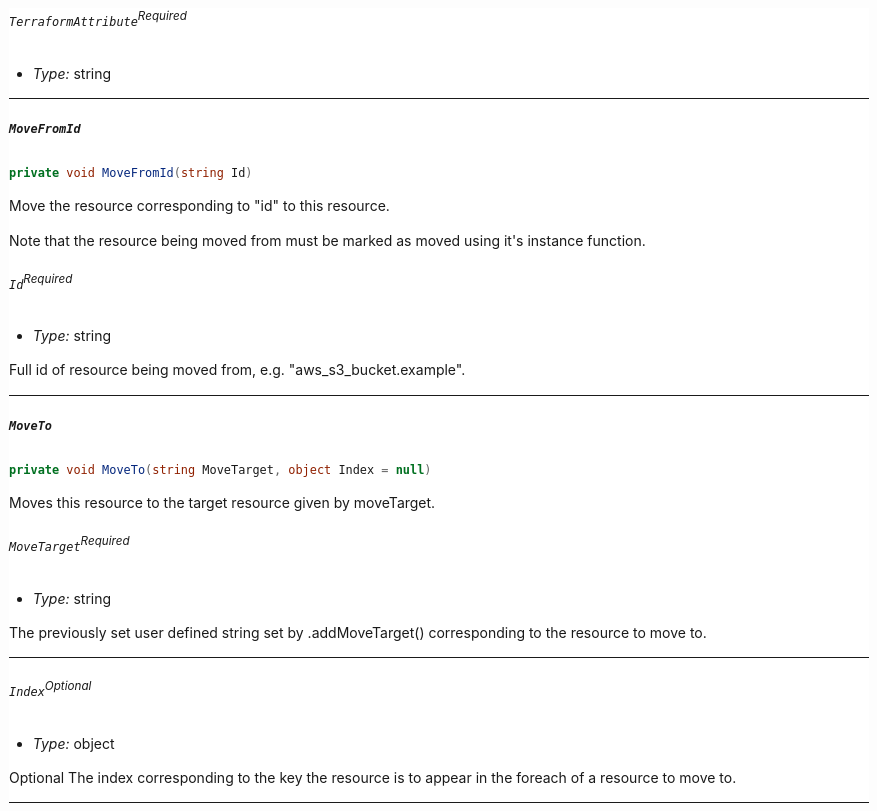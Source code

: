 ###### `TerraformAttribute`<sup>Required</sup> <a name="TerraformAttribute" id="@cdktf/provider-mongodbatlas.customDbRole.CustomDbRole.interpolationForAttribute.parameter.terraformAttribute"></a>

- *Type:* string

---

##### `MoveFromId` <a name="MoveFromId" id="@cdktf/provider-mongodbatlas.customDbRole.CustomDbRole.moveFromId"></a>

```csharp
private void MoveFromId(string Id)
```

Move the resource corresponding to "id" to this resource.

Note that the resource being moved from must be marked as moved using it's instance function.

###### `Id`<sup>Required</sup> <a name="Id" id="@cdktf/provider-mongodbatlas.customDbRole.CustomDbRole.moveFromId.parameter.id"></a>

- *Type:* string

Full id of resource being moved from, e.g. "aws_s3_bucket.example".

---

##### `MoveTo` <a name="MoveTo" id="@cdktf/provider-mongodbatlas.customDbRole.CustomDbRole.moveTo"></a>

```csharp
private void MoveTo(string MoveTarget, object Index = null)
```

Moves this resource to the target resource given by moveTarget.

###### `MoveTarget`<sup>Required</sup> <a name="MoveTarget" id="@cdktf/provider-mongodbatlas.customDbRole.CustomDbRole.moveTo.parameter.moveTarget"></a>

- *Type:* string

The previously set user defined string set by .addMoveTarget() corresponding to the resource to move to.

---

###### `Index`<sup>Optional</sup> <a name="Index" id="@cdktf/provider-mongodbatlas.customDbRole.CustomDbRole.moveTo.parameter.index"></a>

- *Type:* object

Optional The index corresponding to the key the resource is to appear in the foreach of a resource to move to.

---